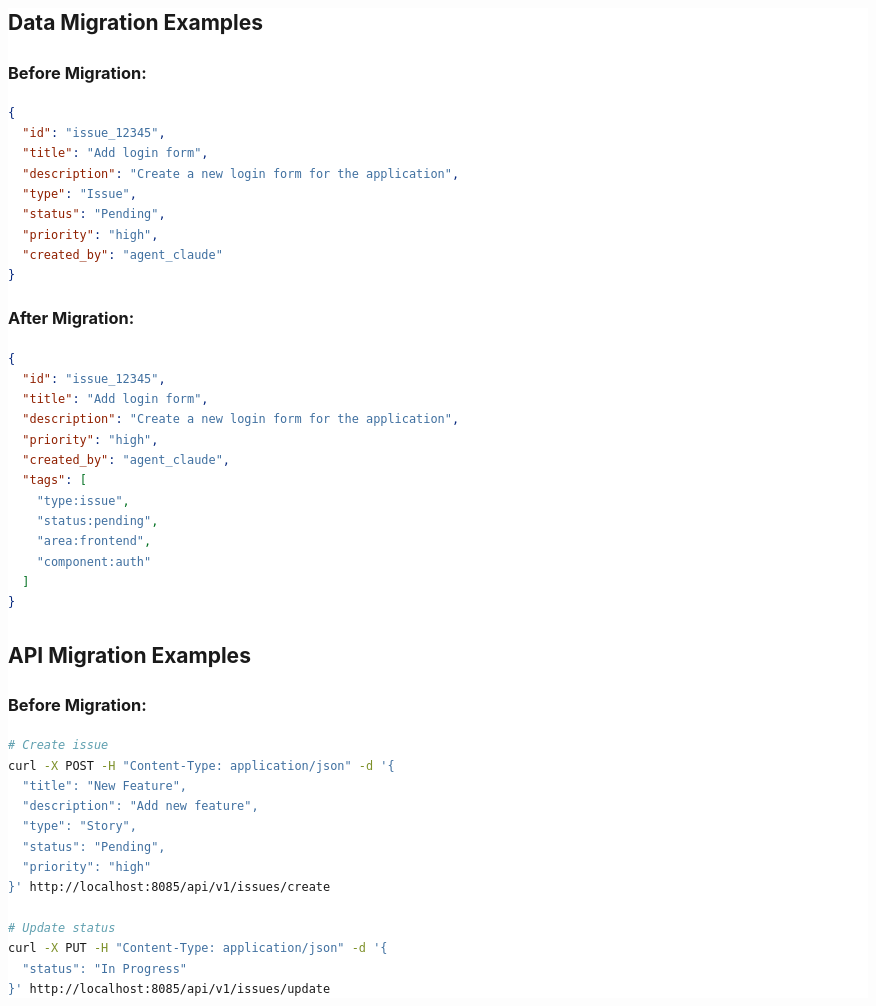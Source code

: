 ## Data Migration Examples

### Before Migration:

```json
{
  "id": "issue_12345",
  "title": "Add login form",
  "description": "Create a new login form for the application",
  "type": "Issue",
  "status": "Pending",
  "priority": "high",
  "created_by": "agent_claude"
}
```

### After Migration:

```json
{
  "id": "issue_12345",
  "title": "Add login form",
  "description": "Create a new login form for the application",
  "priority": "high",
  "created_by": "agent_claude",
  "tags": [
    "type:issue",
    "status:pending",
    "area:frontend",
    "component:auth"
  ]
}
```

## API Migration Examples

### Before Migration:

```bash
# Create issue
curl -X POST -H "Content-Type: application/json" -d '{
  "title": "New Feature",
  "description": "Add new feature",
  "type": "Story",
  "status": "Pending",
  "priority": "high"
}' http://localhost:8085/api/v1/issues/create

# Update status
curl -X PUT -H "Content-Type: application/json" -d '{
  "status": "In Progress"
}' http://localhost:8085/api/v1/issues/update
```
